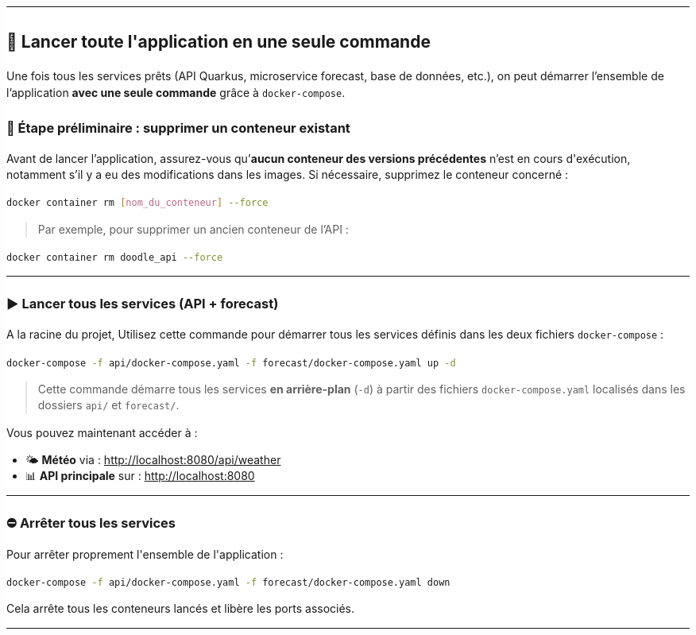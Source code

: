 
---

## 🚀 Lancer toute l'application en une seule commande

Une fois tous les services prêts (API Quarkus, microservice forecast, base de données, etc.), on peut démarrer l’ensemble de l’application **avec une seule commande** grâce à `docker-compose`.


### 🧹 Étape préliminaire : supprimer un conteneur existant

Avant de lancer l’application, assurez-vous qu’**aucun conteneur des versions précédentes** n’est en cours d'exécution, notamment s’il y a eu des modifications dans les images. Si nécessaire, supprimez le conteneur concerné :

```bash
docker container rm [nom_du_conteneur] --force
```

> Par exemple, pour supprimer un ancien conteneur de l’API :

```bash
docker container rm doodle_api --force
```

---

### ▶️ Lancer tous les services (API + forecast)

A la racine du projet, Utilisez cette commande pour démarrer tous les services définis dans les deux fichiers `docker-compose` :

```bash
docker-compose -f api/docker-compose.yaml -f forecast/docker-compose.yaml up -d
```

> Cette commande démarre tous les services **en arrière-plan** (`-d`) à partir des fichiers `docker-compose.yaml` localisés dans les dossiers `api/` et `forecast/`.

Vous pouvez maintenant accéder à :

* 🌤️ **Météo** via : [http://localhost:8080/api/weather](http://localhost:8080/api/weather)
* 📊 **API principale** sur : [http://localhost:8080](http://localhost:8080)

---

### ⛔ Arrêter tous les services

Pour arrêter proprement l'ensemble de l'application :

```bash
docker-compose -f api/docker-compose.yaml -f forecast/docker-compose.yaml down
```

Cela arrête tous les conteneurs lancés et libère les ports associés.



---
